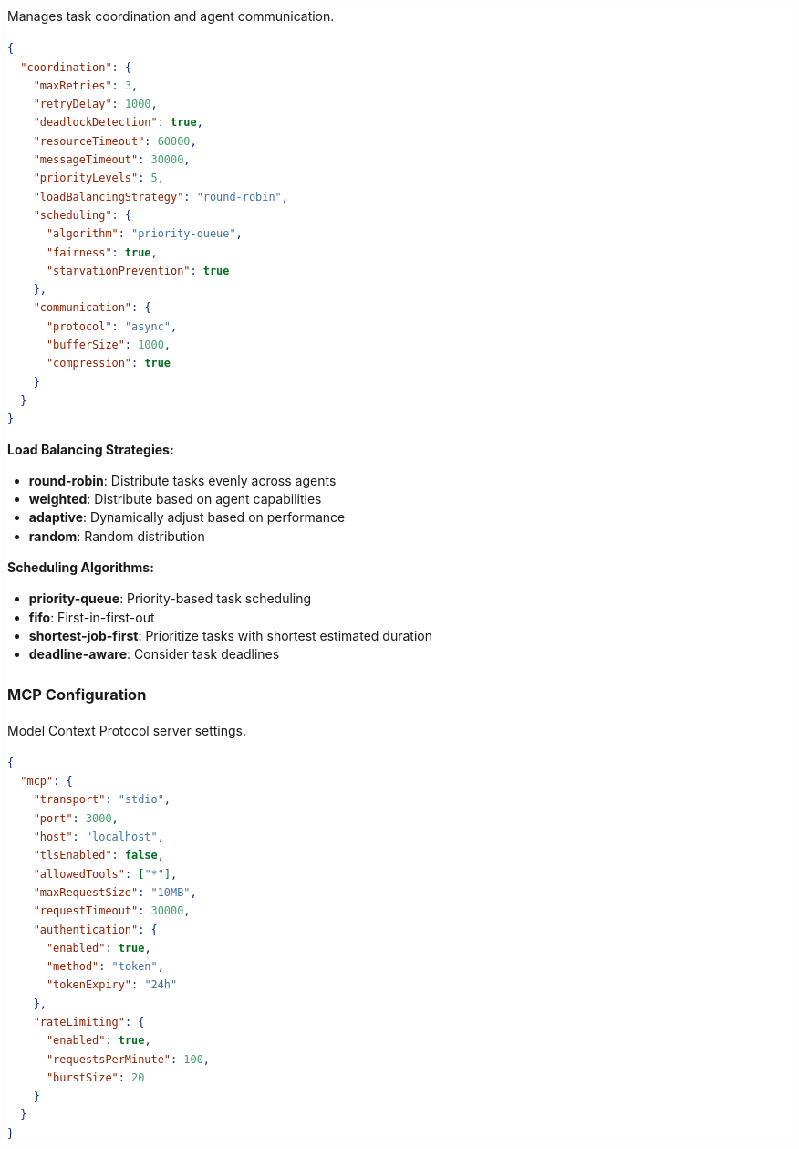 Manages task coordination and agent communication.

```json
{
  "coordination": {
    "maxRetries": 3,
    "retryDelay": 1000,
    "deadlockDetection": true,
    "resourceTimeout": 60000,
    "messageTimeout": 30000,
    "priorityLevels": 5,
    "loadBalancingStrategy": "round-robin",
    "scheduling": {
      "algorithm": "priority-queue",
      "fairness": true,
      "starvationPrevention": true
    },
    "communication": {
      "protocol": "async",
      "bufferSize": 1000,
      "compression": true
    }
  }
}
```

**Load Balancing Strategies:**

- **round-robin**: Distribute tasks evenly across agents
- **weighted**: Distribute based on agent capabilities
- **adaptive**: Dynamically adjust based on performance
- **random**: Random distribution

**Scheduling Algorithms:**

- **priority-queue**: Priority-based task scheduling
- **fifo**: First-in-first-out
- **shortest-job-first**: Prioritize tasks with shortest estimated duration
- **deadline-aware**: Consider task deadlines

### MCP Configuration

Model Context Protocol server settings.

```json
{
  "mcp": {
    "transport": "stdio",
    "port": 3000,
    "host": "localhost",
    "tlsEnabled": false,
    "allowedTools": ["*"],
    "maxRequestSize": "10MB",
    "requestTimeout": 30000,
    "authentication": {
      "enabled": true,
      "method": "token",
      "tokenExpiry": "24h"
    },
    "rateLimiting": {
      "enabled": true,
      "requestsPerMinute": 100,
      "burstSize": 20
    }
  }
}
```
